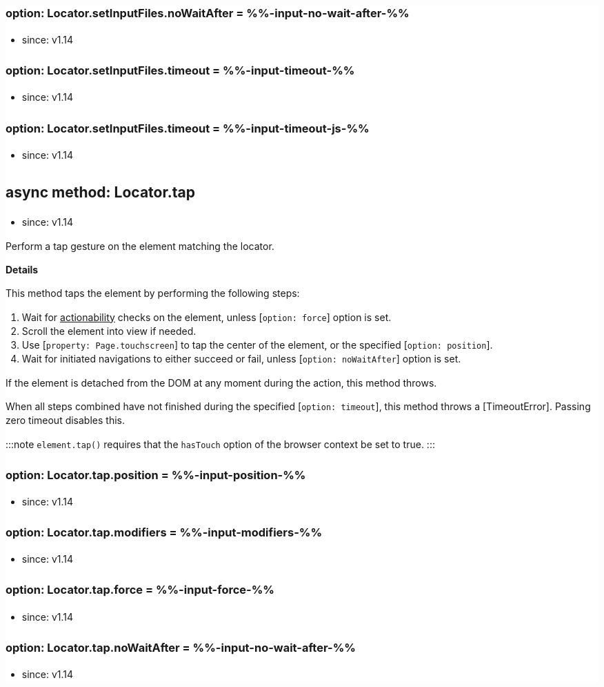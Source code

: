 ### option: Locator.setInputFiles.noWaitAfter = %%-input-no-wait-after-%%
* since: v1.14

### option: Locator.setInputFiles.timeout = %%-input-timeout-%%
* since: v1.14

### option: Locator.setInputFiles.timeout = %%-input-timeout-js-%%
* since: v1.14

## async method: Locator.tap
* since: v1.14

Perform a tap gesture on the element matching the locator.

**Details**

This method taps the element by performing the following steps:
1. Wait for [actionability](../actionability.md) checks on the element, unless [`option: force`] option is set.
1. Scroll the element into view if needed.
1. Use [`property: Page.touchscreen`] to tap the center of the element, or the specified [`option: position`].
1. Wait for initiated navigations to either succeed or fail, unless [`option: noWaitAfter`] option is set.

If the element is detached from the DOM at any moment during the action, this method throws.

When all steps combined have not finished during the specified [`option: timeout`], this method throws a
[TimeoutError]. Passing zero timeout disables this.

:::note
`element.tap()` requires that the `hasTouch` option of the browser context be set to true.
:::

### option: Locator.tap.position = %%-input-position-%%
* since: v1.14

### option: Locator.tap.modifiers = %%-input-modifiers-%%
* since: v1.14

### option: Locator.tap.force = %%-input-force-%%
* since: v1.14

### option: Locator.tap.noWaitAfter = %%-input-no-wait-after-%%
* since: v1.14
